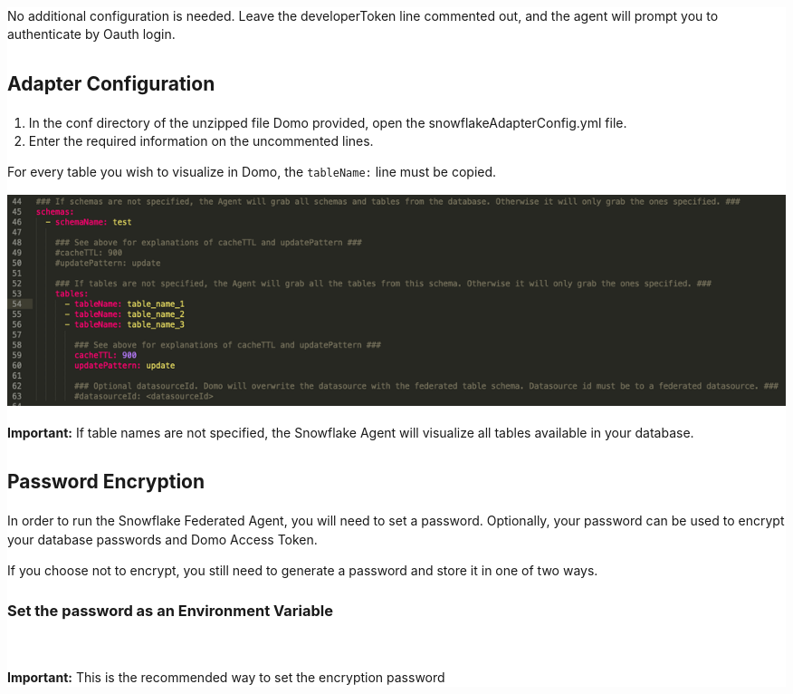 
No additional configuration is needed. Leave the developerToken line commented out, and the agent will prompt you to authenticate by Oauth login.


Adapter Configuration
---------------------


1. In the conf directory of the unzipped file Domo provided, open the snowflakeAdapterConfig.yml file.
2. Enter the required information on the uncommented lines.


For every table you wish to visualize in Domo, the `tableName:` line must be copied.  
  
![tableName.png](tableName.png)




 

**Important:** If table names are not specified, the Snowflake Agent will visualize all tables available in your database.



Password Encryption
-------------------


In order to run the Snowflake Federated Agent, you will need to set a password. Optionally, your password can be used to encrypt your database passwords and Domo Access Token.


If you choose not to encrypt, you still need to generate a password and store it in one of two ways.


### Set the password as an Environment Variable


 




 


**Important:** This is the recommended way to set the encryption password
